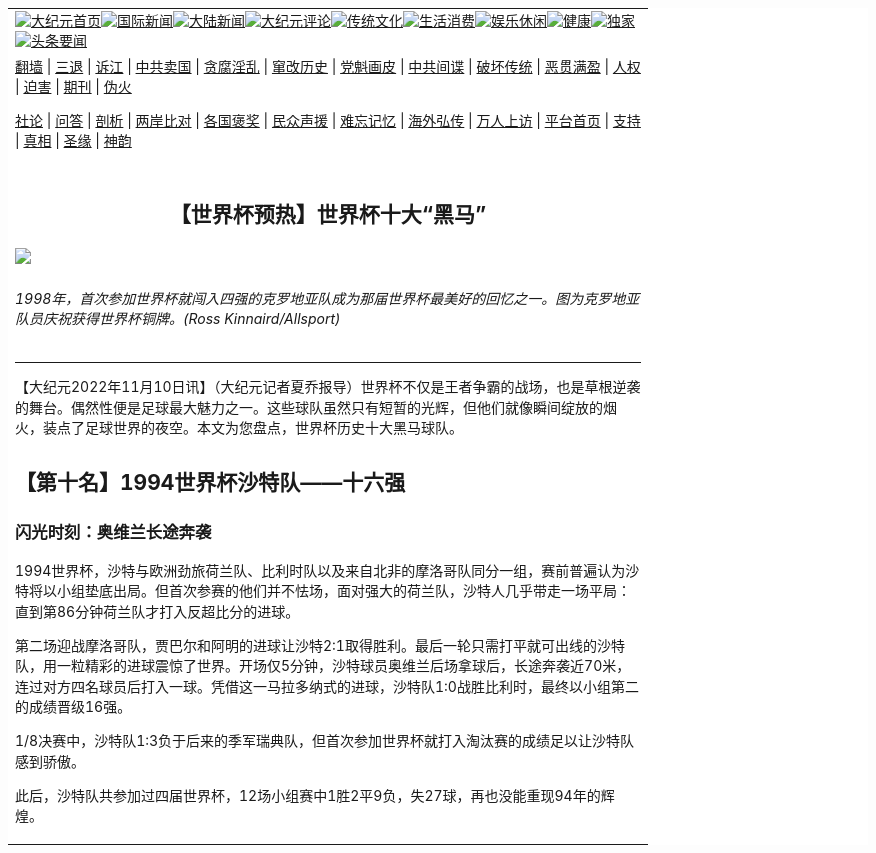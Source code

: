<a name="1" id="1" target="_blank"></a><span id="1"></span>
<table align=center border="0"><tr><td colspan="2" VALIGN=TOP><a href="https://github.com/19920513/djy/blob/master/gb/nf1351518.md#1"><img src="https://raw.githubusercontent.com/19920513/www/master/t/djy/1.jpg" title="大纪元首页" alt="大纪元首页"></a><a href="https://github.com/19920513/djy/blob/master/gb/n24hr.md#1"><img src="https://raw.githubusercontent.com/19920513/www/master/t/djy/3.jpg" title="国际新闻" alt="国际新闻"></a><a href="https://github.com/19920513/djy/blob/master/gb/nsc413.md#1"><img src="https://raw.githubusercontent.com/19920513/www/master/t/djy/4.jpg" title="大陆新闻" alt="大陆新闻"></a><a href="https://github.com/19920513/djy/blob/master/gb/news392.md#1"><img src="https://raw.githubusercontent.com/19920513/www/master/t/djy/5.jpg" title="大纪元评论" alt="大纪元评论"></a><a href="https://github.com/19920513/djy/blob/master/gb/news2007.md#1"><img src="https://raw.githubusercontent.com/19920513/www/master/t/djy/6.jpg" title="传统文化" alt="传统文化"></a><a href="https://github.com/19920513/djy/blob/master/gb/news2008.md#1"><img src="https://raw.githubusercontent.com/19920513/www/master/t/djy/7.jpg" title="生活消费" alt="生活消费"></a><a href="https://github.com/19920513/djy/blob/master/gb/ncyule.md#1"><img src="https://raw.githubusercontent.com/19920513/www/master/t/djy/8.jpg" title="娱乐休闲" alt="娱乐休闲"></a><a href="https://github.com/19920513/djy/blob/master/gb/nsc1002.md#1"><img src="https://raw.githubusercontent.com/19920513/www/master/t/djy/9.jpg" title="健康" alt="健康"></a><a href="https://github.com/19920513/djy/blob/master/gb/nf6092.md#1"><img src="https://raw.githubusercontent.com/19920513/www/master/t/djy/10a.jpg" title="独家" alt="独家"></a><a href="https://github.com/19920513/djy/blob/master/gb/nf4514.md#1"><img src="https://raw.githubusercontent.com/19920513/www/master/t/djy/12a.jpg" title="头条要闻" alt="头条要闻"></a></td></tr>
<tr><td colspan="2" VALIGN=TOP><a target="_blank" href="https://github.com/19920513/www/blob/master/README.md?zsrh#1">翻墙</a> | <a target="_blank" href="https://github.com/19920513/djy/blob/master/gb/nf5657.md#1">三退</a> | <a target="_blank" href="https://github.com/19920513/djy/blob/master/gb/nf6124.md#1">诉江</a> | <a target="_blank" href="https://github.com/19920513/djy/blob/master/gb/nf1176117.md#1">中共卖国</a> | <a target="_blank" href="https://github.com/19920513/djy/blob/master/gb/nf5773.md#1">贪腐淫乱</a> | <a target="_blank" href="https://github.com/19920513/djy/blob/master/gb/nf1176115.md#1">窜改历史</a> | <a target="_blank" href="https://github.com/19920513/djy/blob/master/gb/nf1176107.md#1">党魁画皮</a> | <a target="_blank" href="https://github.com/19920513/djy/blob/master/gb/nf1320400.md#1">中共间谍</a> | <a target="_blank" href="https://github.com/19920513/djy/blob/master/gb/nf1176114.md#1">破坏传统</a> | <a target="_blank" href="https://github.com/19920513/ntdtv/blob/master/gb/prog447_1.md#1">恶贯满盈</a> | <a target="_blank" href="https://github.com/19920513/djy/blob/master/gb/ncid278.md#1">人权</a> | <a target="_blank" href="https://github.com/19920513/djy/blob/master/gb/nf1176111.md#1">迫害</a> | <a target="_blank" href="https://gitlab.com/szzdlab/mh-qikan/blob/master/README.md#1">期刊</a> | <a target="_blank" href="https://github.com/19920513/djy/blob/master/gb/nf5562.md#1">伪火</a></p><p><a target="_blank" href="https://github.com/19920513/djy/blob/master/gb/9p.md#1">社论</a> | <a target="_blank" href="https://github.com/19920513/djy/blob/master/gb/nf4378.md#1">问答</a> | <a target="_blank" href="https://github.com/19920513/djy/blob/master/gb/nf5792.md#1">剖析</a> | <a target="_blank" href="https://github.com/19920513/djy/blob/master/gb/nf5735.md#1">两岸比对</a> | <a target="_blank" href="https://github.com/19920513/djy/blob/master/gb/nf6119.md#1">各国褒奖</a> | <a target="_blank" href="https://github.com/19920513/djy/blob/master/gb/nf6120.md#1">民众声援</a> | <a target="_blank" href="https://github.com/19920513/djy/blob/master/gb/nf1188594.md#1">难忘记忆</a> | <a target="_blank" href="https://github.com/19920513/djy/blob/master/gb/nf3180.md#1">海外弘传</a> | <a target="_blank" href="https://github.com/19920513/djy/blob/master/gb/nf5410.md#1">万人上访</a> | <a target="_blank" href="https://github.com/19920513/www/blob/master/README.md?zsrh#1">平台首页</a> | <a target="_blank" href="https://github.com/19920513/djy/blob/master/gb/nf4386.md#1">支持</a> | <a target="_blank" href="https://github.com/19920513/djy/blob/master/gb/nf4389.md#1">真相</a> | <a target="_blank" href="https://github.com/19920513/djy/blob/master/gb/nf5790.md#1">圣缘</a> | <a target="_blank" href="https://github.com/19920513/djy/blob/master/gb/nf4786.md#1">神韵</a></td></tr>
<tr><td VALIGN=TOP width="626"><h2 align=center>【世界杯预热】世界杯十大“黑马”</h2>
<img width="600" src="https://i.epochtimes.com/assets/uploads/2022/11/id13862883-GettyImages-1637071-600x400.jpg" />
<h6>1998年，首次参加世界杯就闯入四强的克罗地亚队成为那届世界杯最美好的回忆之一。图为克罗地亚队员庆祝获得世界杯铜牌。(Ross Kinnaird/Allsport)
</h6>
<hr>
	<p>【大纪元2022年11月10日讯】（大纪元记者夏乔报导）<ahref="https://github.com/19920513/djy/blob/master/gb/tag/%E4%B8%96%E7%95%8C%E6%9D%AF.md#1">世界杯</a>不仅是王者争霸的战场，也是草根逆袭的舞台。偶然性便是足球最大魅力之一。这些球队虽然只有短暂的光辉，但他们就像瞬间绽放的烟火，装点了足球世界的夜空。本文为您盘点，世界杯历史十大<ahref="https://github.com/19920513/djy/blob/master/gb/tag/%E9%BB%91%E9%A9%AC.md#1">黑马</a>球队。</p>
<h2>【第十名】1994<ahref="https://github.com/19920513/djy/blob/master/gb/tag/%E4%B8%96%E7%95%8C%E6%9D%AF.md#1">世界杯</a>沙特队——十六强</h2>
<h3>闪光时刻：奥维兰长途奔袭</h3>
<p>1994世界杯，沙特与欧洲劲旅荷兰队、比利时队以及来自北非的摩洛哥队同分一组，赛前普遍认为沙特将以小组垫底出局。但首次参赛的他们并不怯场，面对强大的荷兰队，沙特人几乎带走一场平局：直到第86分钟荷兰队才打入反超比分的进球。</p>
<p>第二场迎战摩洛哥队，贾巴尔和阿明的进球让沙特2:1取得胜利。最后一轮只需打平就可出线的沙特队，用一粒精彩的进球震惊了世界。开场仅5分钟，沙特球员奥维兰后场拿球后，长途奔袭近70米，连过对方四名球员后打入一球。凭借这一马拉多纳式的进球，沙特队1:0战胜比利时，最终以小组第二的成绩晋级16强。</p>
<p>1/8决赛中，沙特队1:3负于后来的季军瑞典队，但首次参加世界杯就打入淘汰赛的成绩足以让沙特队感到骄傲。</p>
<p>此后，沙特队共参加过四届世界杯，12场小组赛中1胜2平9负，失27球，再也没能重现94年的辉煌。</p>